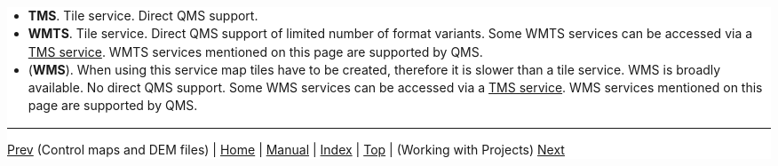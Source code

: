 * __TMS__. Tile service. Direct QMS support.
* __WMTS__. Tile service. Direct QMS support of limited number of format variants. Some WMTS services can be accessed via a [TMS service](DocMapsTipsOnline#user-content-use-wmts-server-as-tms-server). WMTS services mentioned on this page are supported by QMS.
* (__WMS__). When using this service map tiles have to be created, therefore it is slower than a tile service. WMS is broadly available. No direct QMS support. Some WMS services can be accessed via a [TMS service](DocMapsTipsOnline#user-content-use-wms-server-as-tms-server). WMS services mentioned on this page are supported by QMS.

- - -
[Prev](DocControlMapDem) (Control maps and DEM files) | [Home](Home) | [Manual](DocMain) | [Index](AxAdvIndex) | [Top](#) | (Working with Projects) [Next](DocWorkingWithProjects)
